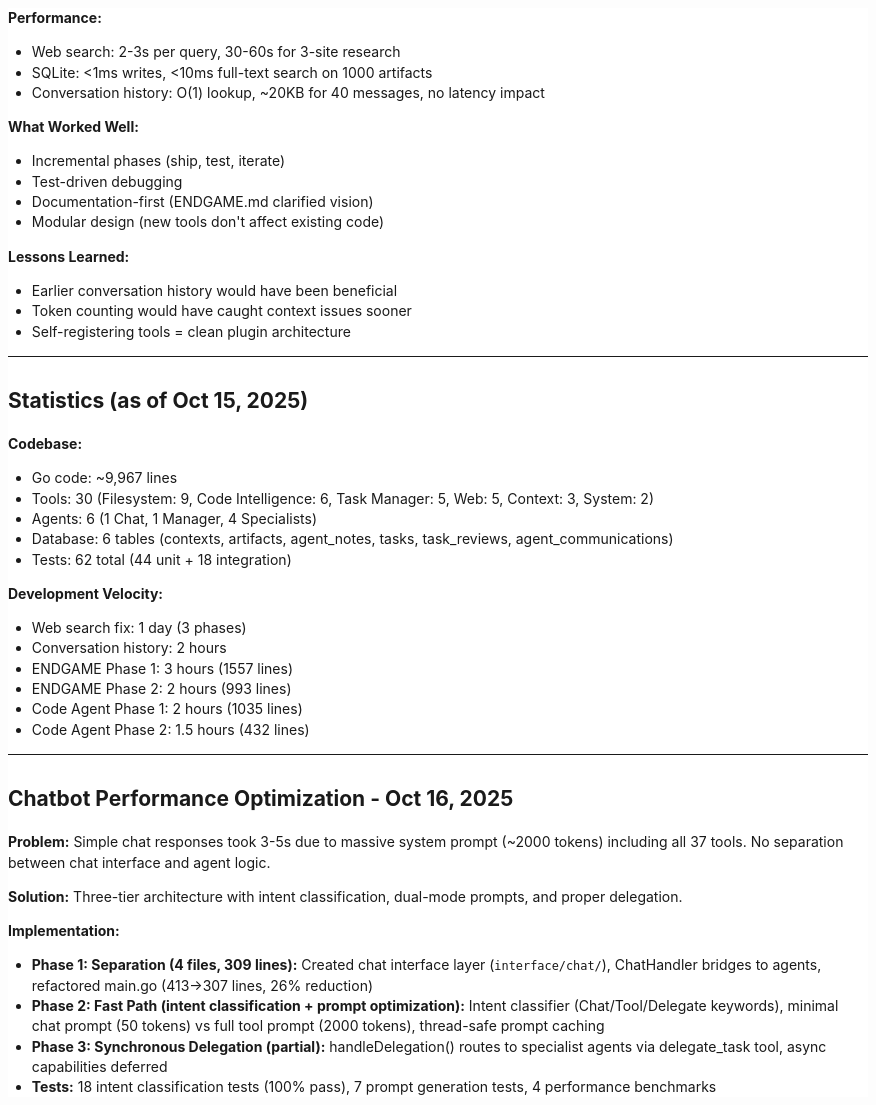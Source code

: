 **Performance:**
- Web search: 2-3s per query, 30-60s for 3-site research
- SQLite: <1ms writes, <10ms full-text search on 1000 artifacts
- Conversation history: O(1) lookup, ~20KB for 40 messages, no latency impact

**What Worked Well:**
- Incremental phases (ship, test, iterate)
- Test-driven debugging
- Documentation-first (ENDGAME.md clarified vision)
- Modular design (new tools don't affect existing code)

**Lessons Learned:**
- Earlier conversation history would have been beneficial
- Token counting would have caught context issues sooner
- Self-registering tools = clean plugin architecture

---

## Statistics (as of Oct 15, 2025)

**Codebase:**
- Go code: ~9,967 lines
- Tools: 30 (Filesystem: 9, Code Intelligence: 6, Task Manager: 5, Web: 5, Context: 3, System: 2)
- Agents: 6 (1 Chat, 1 Manager, 4 Specialists)
- Database: 6 tables (contexts, artifacts, agent_notes, tasks, task_reviews, agent_communications)
- Tests: 62 total (44 unit + 18 integration)

**Development Velocity:**
- Web search fix: 1 day (3 phases)
- Conversation history: 2 hours
- ENDGAME Phase 1: 3 hours (1557 lines)
- ENDGAME Phase 2: 2 hours (993 lines)
- Code Agent Phase 1: 2 hours (1035 lines)
- Code Agent Phase 2: 1.5 hours (432 lines)

---

## Chatbot Performance Optimization - Oct 16, 2025

**Problem:** Simple chat responses took 3-5s due to massive system prompt (~2000 tokens) including all 37 tools. No separation between chat interface and agent logic.

**Solution:** Three-tier architecture with intent classification, dual-mode prompts, and proper delegation.

**Implementation:**
- **Phase 1: Separation (4 files, 309 lines):** Created chat interface layer (`interface/chat/`), ChatHandler bridges to agents, refactored main.go (413→307 lines, 26% reduction)
- **Phase 2: Fast Path (intent classification + prompt optimization):** Intent classifier (Chat/Tool/Delegate keywords), minimal chat prompt (50 tokens) vs full tool prompt (2000 tokens), thread-safe prompt caching
- **Phase 3: Synchronous Delegation (partial):** handleDelegation() routes to specialist agents via delegate_task tool, async capabilities deferred
- **Tests:** 18 intent classification tests (100% pass), 7 prompt generation tests, 4 performance benchmarks
